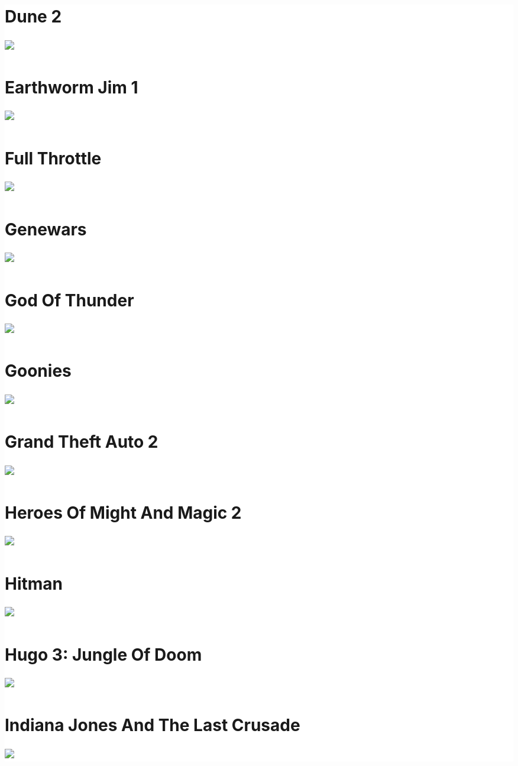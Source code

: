 # Dune 2
![](/images/2015/08/classic_games/dune_2.gif)

# Earthworm Jim 1
![](/images/2015/08/classic_games/earthworm_jim_1.png)

# Full Throttle
![](/images/2015/08/classic_games/full_throttle.png)

# Genewars
![](/images/2015/08/classic_games/genewars.png)

# God Of Thunder
![](/images/2015/08/classic_games/god_of_thunder.png)

# Goonies
![](/images/2015/08/classic_games/goonies.png)

# Grand Theft Auto 2
![](/images/2015/08/classic_games/grand_theft_auto_2.jpg)

# Heroes Of Might And Magic 2
![](/images/2015/08/classic_games/heroes_of_might_and_magic_2.png)

# Hitman
![](/images/2015/08/classic_games/hitman.jpg)

# Hugo 3: Jungle Of Doom
![](/images/2015/08/classic_games/hugo_3-jungle_of_doom.gif)

# Indiana Jones And The Last Crusade
![](/images/2015/08/classic_games/indiana_jones_and_the_last_crusade.jpg)
